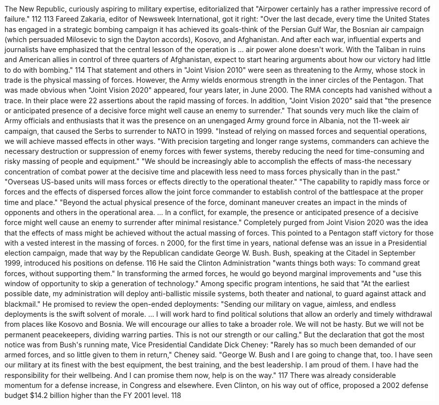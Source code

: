 The New Republic, curiously aspiring to military expertise, editorialized that "Airpower certainly has a rather impressive record of failure."
112
113
Fareed Zakaria, editor of Newsweek International, got it right: "Over the last decade, every time the United States has engaged in a strategic bombing campaign it has achieved its goals-think of the Persian Gulf War, the Bosnian air campaign (which persuaded Milosevic to sign the Dayton accords), Kosovo, and Afghanistan. And after each war, influential experts and journalists have emphasized that the central lesson of the operation is ... air power alone doesn't work. With the Taliban in ruins and American allies in control of three quarters of Afghanistan, expect to start hearing arguments about how our victory had little to do with bombing."
114
That statement and others in "Joint Vision 2010" were seen as threatening to the Army, whose stock in trade is the physical massing of forces. However, the Army wields enormous strength in the inner circles of the Pentagon. That was made obvious when "Joint Vision 2020" appeared, four years later, in June 2000.
The RMA concepts had vanished without a trace. In their place were 22 assertions about the rapid massing of forces. In addition, "Joint Vision 2020" said that "the presence or anticipated presence of a decisive force might well cause an enemy to surrender."
That sounds very much like the claim of Army officials and enthusiasts that it was the presence on an unengaged Army ground force in Albania, not the 11-week air campaign, that caused the Serbs to surrender to NATO in 1999.
"Instead of relying on massed forces and sequential operations, we will achieve massed effects in other ways.
"With precision targeting and longer range systems, commanders can achieve the necessary destruction or suppression of enemy forces with fewer systems, thereby reducing the need for time-consuming and risky massing of people and equipment." "We should be increasingly able to accomplish the effects of mass-the necessary concentration of combat power at the decisive time and placewith less need to mass forces physically than in the past."
"Overseas US-based units will mass forces or effects directly to the operational theater."
"The capability to rapidly mass force or forces and the effects of dispersed forces allow the joint force commander to establish control of the battlespace at the proper time and place." "Beyond the actual physical presence of the force, dominant maneuver creates an impact in the minds of opponents and others in the operational area. ... In a conflict, for example, the presence or anticipated presence of a decisive force might well cause an enemy to surrender after minimal resistance."
Completely purged from Joint Vision 2020 was the idea that the effects of mass might be achieved without the actual massing of forces. This pointed to a Pentagon staff victory for those with a vested interest in the massing of forces.
n 2000, for the first time in years, national defense was an issue in a Presidential election campaign, made that way by the Republican candidate George W. Bush.
Bush, speaking at the Citadel in September 1999, introduced his positions on defense. 
116
He said the Clinton Administration "wants things both ways: To command great forces, without supporting them."
In transforming the armed forces, he would go beyond marginal improvements and "use this window of opportunity to skip a generation of technology."
Among specific program intentions, he said that "At the earliest possible date, my administration will deploy anti-ballistic missile systems, both theater and national, to guard against attack and blackmail."
He promised to review the open-ended deployments: "Sending our military on vague, aimless, and endless deployments is the swift solvent of morale. ... I will work hard to find political solutions that allow an orderly and timely withdrawal from places like Kosovo and Bosnia. We will encourage our allies to take a broader role. We will not be hasty. But we will not be permanent peacekeepers, dividing warring parties. This is not our strength or our calling."
But the declaration that got the most notice was from Bush's running mate, Vice Presidential Candidate Dick Cheney: "Rarely has so much been demanded of our armed forces, and so little given to them in return," Cheney said. "George W. Bush and I are going to change that, too. I have seen our military at its finest with the best equipment, the best training, and the best leadership. I am proud of them. I have had the responsibility for their wellbeing. And I can promise them now, help is on the way." 117
There was already considerable momentum for a defense increase, in Congress and elsewhere. Even Clinton, on his way out of office, proposed a 2002 defense budget $14.2 billion higher than the FY 2001 level. 
118